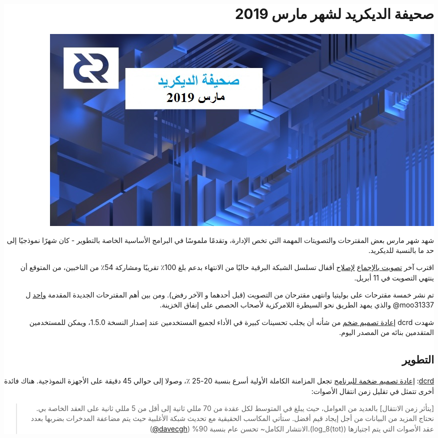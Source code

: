 <div dir="rtl">


# صحيفة الديكريد لشهر مارس 2019

![abstract art](../img/journal-201903-384.jpg)

شهد شهر مارس بعض المقترحات والتصويتات المهمة التي تخص الإدارة، وتقدمًا ملموسًا في البرامج الأساسية الخاصة بالتطوير - كان شهرًا نموذجيًا إلى حد ما بالنسبة للديكريد.

اقترب آخر [تصويت بالإجماع](https://voting.decred.org/)  [لإصلاح](https://github.com/decred/dcps/blob/master/dcp-0004/dcp-0004.mediawiki) أقفال تسلسل الشبكة البرقية حاليًا من الانتهاء بدعم بلغ 100٪ تقريبًا ومشاركة 54٪ من الناخبين، من المتوقع أن ينتهي التصويت في 11 أبريل. 

تم نشر خمسة مقترحات على بوليتيا وانتهى مقترحان من التصويت (قبل أحدهما و الآخر رفض). ومن  بين أهم المقترحات الجديدة المقدمة  [واحد](https://proposals.decred.org/proposals/c96290a2478d0a1916284438ea2c59a1215fe768a87648d04d45f6b7ecb82c3f) ل moo31337@ والذي يمهد الطريق نحو  السيطرة اللامركزية  لأصحاب الحصص على إنفاق الخزينة.

شهدت dcrd [إعادة تصميم ضخم](https://github.com/decred/dcrd/pull/1656)  من شأنه أن يجلب تحسينات كبيرة في الأداء لجميع المستخدمين عند إصدار النسخة 1.5.0، ويمكن للمستخدمين المتقدمين بنائه من المصدر اليوم.

## التطوير

[dcrd](https://github.com/decred/dcrd): [إعادة تصميم ضخمة للبرنامج](https://github.com/decred/dcrd/pull/1656) تجعل المزامنة الكاملة الأولية أسرع بنسبة 20-25 ٪، وصولا إلى حوالي 45 دقيقة على الأجهزة النموذجية. هناك فائدة أخرى تتمثل في تقليل زمن انتقال الأصوات:

> \[يتأثر زمن الانتقال\] بالعديد من العوامل، حيث يبلغ في المتوسط لكل عقدة من 70 مللي ثانية إلى أقل من 5 مللي ثانية على العقد الخاصة بي. نحتاج المزيد من البيانات من أجل إيجاد قيم أفضل. ستأتي المكاسب الحقيقية  مع تحديث شبكة الأغلبية حيث يتم مضاعفة المدخرات بضربها بعدد عقد الأصوات التي يتم اجتيازها  (log_8(tot)).الانتشار الكامل~ تحسن عام بنسبة 90% ([davecgh@](https://twitter.com/davecgh/status/1110721000172384256))
